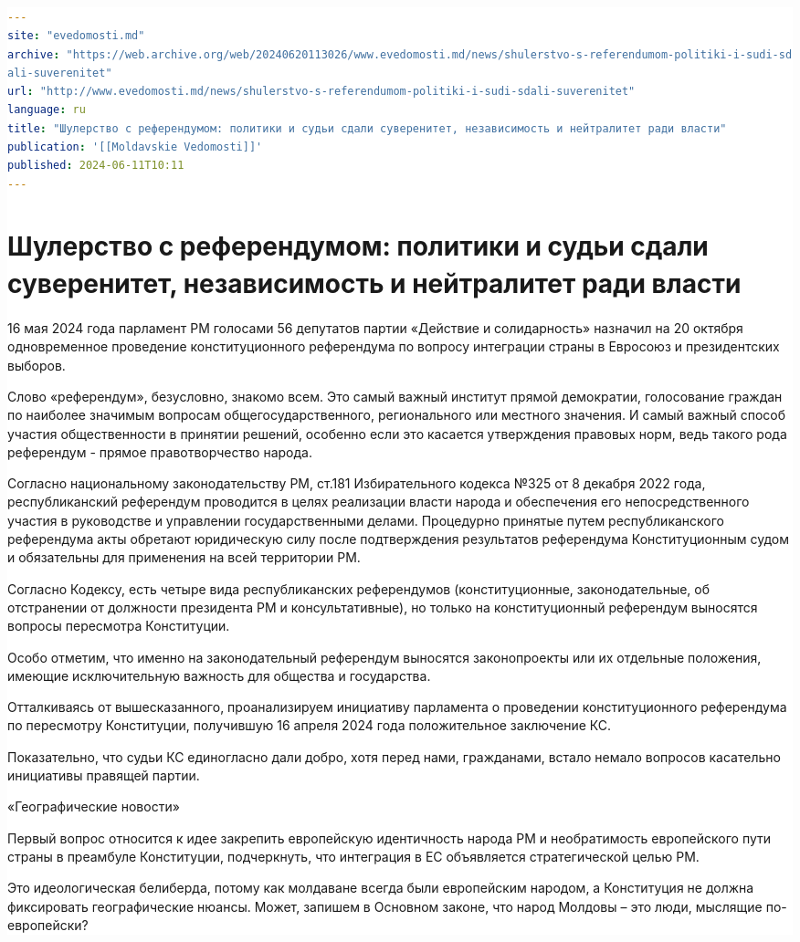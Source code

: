 ```yaml
---
site: "evedomosti.md"
archive: "https://web.archive.org/web/20240620113026/www.evedomosti.md/news/shulerstvo-s-referendumom-politiki-i-sudi-sdali-suverenitet"
url: "http://www.evedomosti.md/news/shulerstvo-s-referendumom-politiki-i-sudi-sdali-suverenitet"
language: ru
title: "Шулерство с референдумом: политики и судьи сдали суверенитет, независимость и нейтралитет ради власти"
publication: '[[Moldavskie Vedomosti]]'
published: 2024-06-11T10:11
---
```


# Шулерство с референдумом: политики и судьи сдали суверенитет, независимость и нейтралитет ради власти

16 мая 2024 года парламент РМ голосами 56 депутатов партии «Действие и солидарность» назначил на 20 октября одновременное проведение конституционного референдума по вопросу интеграции страны в Евросоюз и президентских выборов.

Слово «референдум», безусловно, знакомо всем. Это самый важный институт прямой демократии, голосование граждан по наиболее значимым вопросам общегосударственного, регионального или местного значения. И самый важный способ участия общественности в принятии решений, особенно если это касается утверждения правовых норм, ведь такого рода референдум - прямое правотворчество народа.

Согласно национальному законодательству РМ, ст.181 Избирательного кодекса №325 от 8 декабря 2022 года, республиканский референдум проводится в целях реализации власти народа и обеспечения его непосредственного участия в руководстве и управлении государственными делами. Процедурно принятые путем республиканского референдума акты обретают юридическую силу после подтверждения результатов референдума Конституционным судом и обязательны для применения на всей территории РМ.

Согласно Кодексу, есть четыре вида республиканских референдумов (конституционные, законодательные, об отстранении от должности президента РМ и консультативные), но только на конституционный референдум выносятся вопросы пересмотра Конституции.

Особо отметим, что именно на законодательный референдум выносятся законопроекты или их отдельные положения, имеющие исключительную важность для общества и государства.

Отталкиваясь от вышесказанного, проанализируем инициативу парламента о проведении конституционного референдума по пересмотру Конституции, получившую 16 апреля 2024 года положительное заключение КС.

Показательно, что судьи КС единогласно дали добро, хотя перед нами, гражданами, встало немало вопросов касательно инициативы правящей партии.

«Географические новости»

Первый вопрос относится к идее закрепить европейскую идентичность народа РМ и необратимость европейского пути страны в преамбуле Конституции, подчеркнуть, что интеграция в ЕС объявляется стратегической целью РМ.

Это идеологическая белиберда, потому как молдаване всегда были европейским народом, а Конституция не должна фиксировать географические нюансы. Может, запишем в Основном законе, что народ Молдовы – это люди, мыслящие по-европейски?
